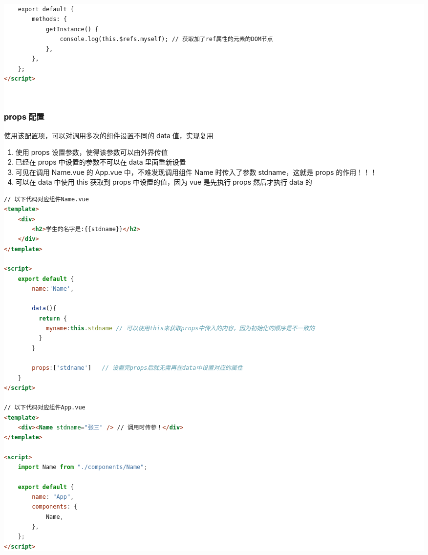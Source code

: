 ```html
	export default {
		methods: {
			getInstance() {
				console.log(this.$refs.myself); // 获取加了ref属性的元素的DOM节点
			},
		},
	};
</script>
```

<br>

### props 配置

使用该配置项，可以对调用多次的组件设置不同的 data 值，实现复用

1. 使用 props 设置参数，使得该参数可以由外界传值
2. 已经在 props 中设置的参数不可以在 data 里面重新设置
3. 可见在调用 Name.vue 的 App.vue 中，不难发现调用组件 Name 时传入了参数 stdname，这就是 props 的作用！！！
4. 可以在 data 中使用 this 获取到 props 中设置的值，因为 vue 是先执行 props 然后才执行 data 的

```html
// 以下代码对应组件Name.vue
<template>
	<div>
		<h2>学生的名字是:{{stdname}}</h2>
	</div>
</template>

<script>
	export default {
	    name:'Name',

	    data(){
	      return {
	        myname:this.stdname // 可以使用this来获取props中传入的内容，因为初始化的顺序是不一致的
	      }
	    }

	    props:['stdname']   // 设置完props后就无需再在data中设置对应的属性
	}
</script>

// 以下代码对应组件App.vue
<template>
	<div><Name stdname="张三" /> // 调用时传参！</div>
</template>

<script>
	import Name from "./components/Name";

	export default {
		name: "App",
		components: {
			Name,
		},
	};
</script>
```
